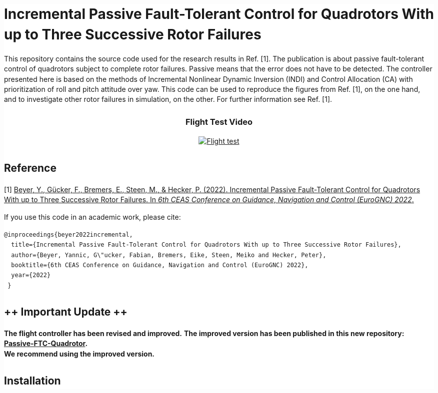 # Incremental Passive Fault-Tolerant Control for Quadrotors With up to Three Successive Rotor Failures

This repository contains the source code used for the research results in Ref. [1].
The publication is about passive fault-tolerant control of quadrotors subject to complete rotor failures. 
Passive means that the error does not have to be detected.
The controller presented here is based on the methods of Incremental Nonlinear Dynamic Inversion (INDI) and Control Allocation (CA) with prioritization of roll and pitch attitude over yaw.
This code can be used to reproduce the figures from Ref. [1], on the one hand, and to investigate other rotor failures in simulation, on the other.
For further information see Ref. [1].

<div align="center">
<h3>Flight Test Video</h3>
  <a href="https://youtu.be/g6vfgj2IRvE">
    <img 
      src="https://img.youtube.com/vi/g6vfgj2IRvE/0.jpg" 
      alt="Flight test" 
      style="width:50%;">
  </a>
</div>


## Reference

[1] [Beyer, Y., G&uuml;cker, F., Bremers, E., Steen, M., & Hecker, P. (2022). Incremental Passive Fault-Tolerant Control for Quadrotors With up to Three Successive Rotor Failures. In _6th CEAS Conference on Guidance, Navigation and Control (EuroGNC) 2022_.](https://eurognc.ceas.org/archive/EuroGNC2022/pdf/CEAS-GNC-2022-067.pdf)

If you use this code in an academic work, please cite:

    @inproceedings{beyer2022incremental,
      title={Incremental Passive Fault-Tolerant Control for Quadrotors With up to Three Successive Rotor Failures},
      author={Beyer, Yannic, G\"ucker, Fabian, Bremers, Eike, Steen, Meiko and Hecker, Peter},
      booktitle={6th CEAS Conference on Guidance, Navigation and Control (EuroGNC) 2022},
      year={2022}
     }


## ++ Important Update ++

**The flight controller has been revised and improved.**
**The improved version has been published in this new repository: [Passive-FTC-Quadrotor](https://github.com/iff-gsc/Passive-FTC-Quadrotor).**  
**We recommend using the improved version.**


## Installation
